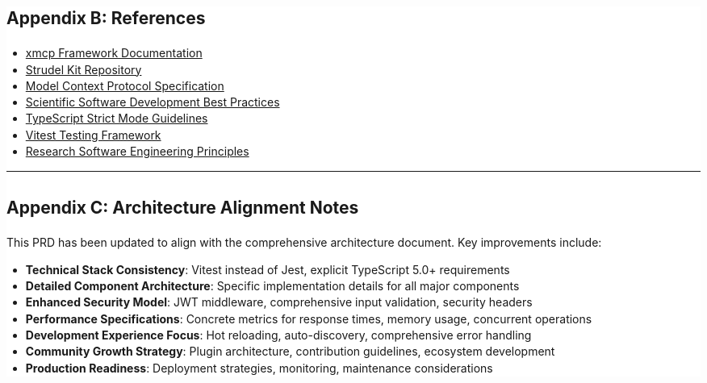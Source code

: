 
## Appendix B: References

- [xmcp Framework Documentation](https://xmcp.dev/)
- [Strudel Kit Repository](https://github.com/strudel-science/strudel-kit)
- [Model Context Protocol Specification](https://modelcontextprotocol.io/)
- [Scientific Software Development Best Practices](https://doi.org/10.1371/journal.pcbi.1005510)
- [TypeScript Strict Mode Guidelines](https://www.typescriptlang.org/tsconfig#strict)
- [Vitest Testing Framework](https://vitest.dev/)
- [Research Software Engineering Principles](https://www.researchsoft.org.uk/)

---

## Appendix C: Architecture Alignment Notes

This PRD has been updated to align with the comprehensive architecture document. Key improvements include:

- **Technical Stack Consistency**: Vitest instead of Jest, explicit TypeScript 5.0+ requirements
- **Detailed Component Architecture**: Specific implementation details for all major components
- **Enhanced Security Model**: JWT middleware, comprehensive input validation, security headers
- **Performance Specifications**: Concrete metrics for response times, memory usage, concurrent operations
- **Development Experience Focus**: Hot reloading, auto-discovery, comprehensive error handling
- **Community Growth Strategy**: Plugin architecture, contribution guidelines, ecosystem development
- **Production Readiness**: Deployment strategies, monitoring, maintenance considerations
